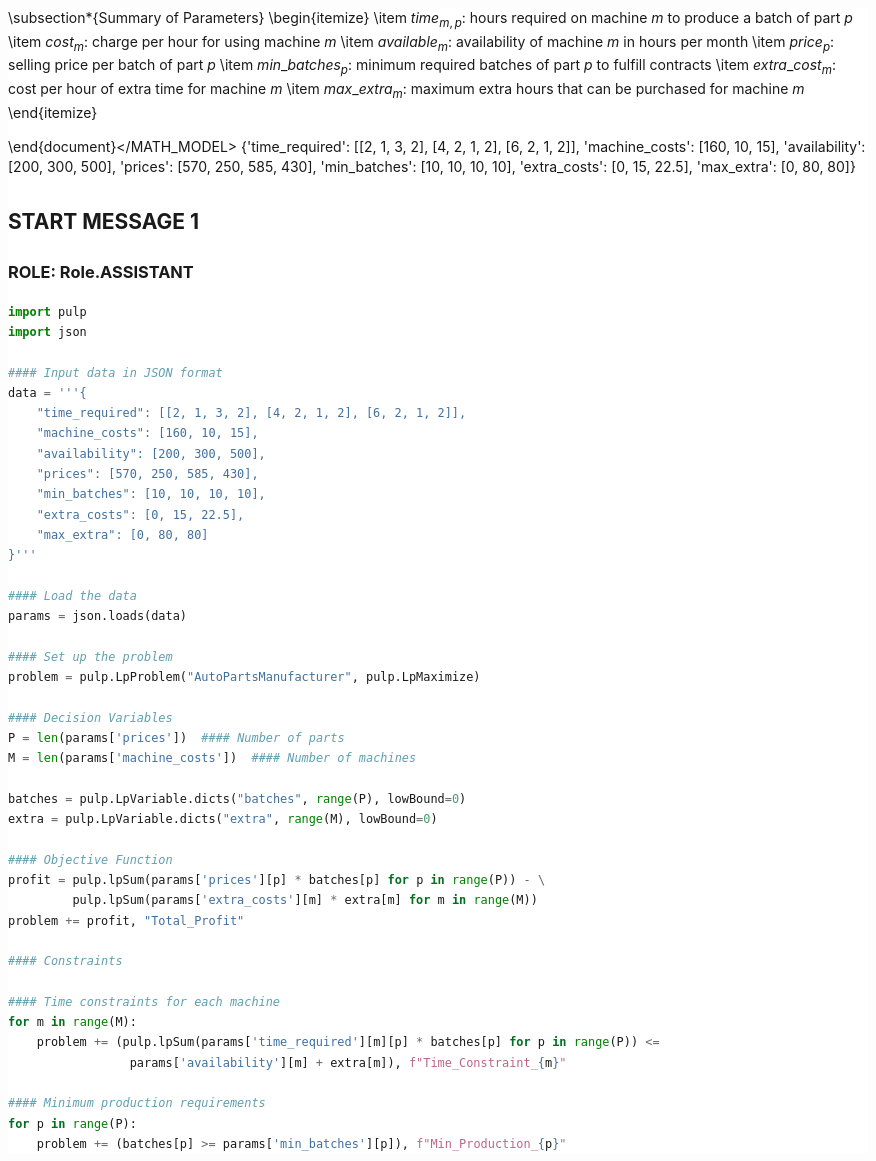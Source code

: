 \subsection*{Summary of Parameters}
\begin{itemize}
    \item $time_{m,p}$: hours required on machine $m$ to produce a batch of part $p$
    \item $cost_{m}$: charge per hour for using machine $m$
    \item $available_{m}$: availability of machine $m$ in hours per month
    \item $price_{p}$: selling price per batch of part $p$
    \item $min\_batches_{p}$: minimum required batches of part $p$ to fulfill contracts
    \item $extra\_cost_{m}$: cost per hour of extra time for machine $m$
    \item $max\_extra_{m}$: maximum extra hours that can be purchased for machine $m$
\end{itemize}

\end{document}</MATH_MODEL>
<DATA>
{'time_required': [[2, 1, 3, 2], [4, 2, 1, 2], [6, 2, 1, 2]], 'machine_costs': [160, 10, 15], 'availability': [200, 300, 500], 'prices': [570, 250, 585, 430], 'min_batches': [10, 10, 10, 10], 'extra_costs': [0, 15, 22.5], 'max_extra': [0, 80, 80]}</DATA>


## START MESSAGE 1 
### ROLE: Role.ASSISTANT
```python
import pulp
import json

#### Input data in JSON format
data = '''{
    "time_required": [[2, 1, 3, 2], [4, 2, 1, 2], [6, 2, 1, 2]],
    "machine_costs": [160, 10, 15],
    "availability": [200, 300, 500],
    "prices": [570, 250, 585, 430],
    "min_batches": [10, 10, 10, 10],
    "extra_costs": [0, 15, 22.5],
    "max_extra": [0, 80, 80]
}'''

#### Load the data
params = json.loads(data)

#### Set up the problem
problem = pulp.LpProblem("AutoPartsManufacturer", pulp.LpMaximize)

#### Decision Variables
P = len(params['prices'])  #### Number of parts
M = len(params['machine_costs'])  #### Number of machines

batches = pulp.LpVariable.dicts("batches", range(P), lowBound=0)
extra = pulp.LpVariable.dicts("extra", range(M), lowBound=0)

#### Objective Function
profit = pulp.lpSum(params['prices'][p] * batches[p] for p in range(P)) - \
         pulp.lpSum(params['extra_costs'][m] * extra[m] for m in range(M))
problem += profit, "Total_Profit"

#### Constraints

#### Time constraints for each machine
for m in range(M):
    problem += (pulp.lpSum(params['time_required'][m][p] * batches[p] for p in range(P)) <=
                 params['availability'][m] + extra[m]), f"Time_Constraint_{m}"

#### Minimum production requirements
for p in range(P):
    problem += (batches[p] >= params['min_batches'][p]), f"Min_Production_{p}"
```